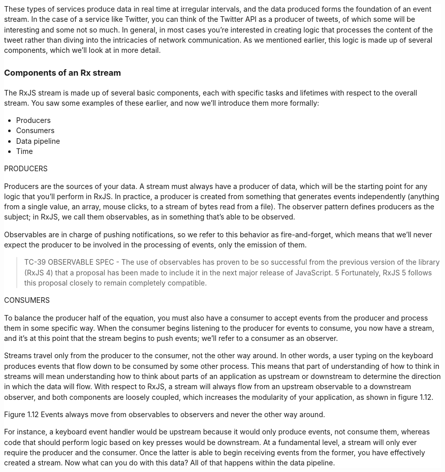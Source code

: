 These types of services produce data in real time at irregular intervals, and the data produced forms the foundation of an event stream. In the case of a service like Twitter, you can think of the Twitter API as a producer of tweets, of which some will be interesting and some not so much. In general, in most cases you’re interested in creating logic that processes the content of the tweet rather than diving into the intricacies of network communication. As we mentioned earlier, this logic is made up of several components, which we’ll look at in more detail.

### Components of an Rx stream

The RxJS stream is made up of several basic components, each with specific tasks and lifetimes with respect to the overall stream. You saw some examples of these earlier, and now we’ll introduce them more formally:

* Producers
* Consumers
* Data pipeline
* Time

PRODUCERS

Producers are the sources of your data. A stream must always have a producer of data, which will be the starting point for any logic that you’ll perform in RxJS. In practice, a producer is created from something that generates events independently (anything from a single value, an array, mouse clicks, to a stream of bytes read from a file). The observer pattern defines producers as the subject; in RxJS, we call them observables, as in something that’s able to be observed.

Observables are in charge of pushing notifications, so we refer to this behavior as fire-and-forget, which means that we’ll never expect the producer to be involved in the processing of events, only the emission of them.

> TC-39 OBSERVABLE SPEC - The use of observables has proven to be so successful from the previous version of the library (RxJS 4) that a proposal has been made to include it in the next major release of JavaScript. 5 Fortunately, RxJS 5 follows this proposal closely to remain completely compatible.

CONSUMERS

To balance the producer half of the equation, you must also have a consumer to accept events from the producer and process them in some specific way. When the consumer begins listening to the producer for events to consume, you now have a stream, and it’s at this point that the stream begins to push events; we’ll refer to a consumer as an observer.

Streams travel only from the producer to the consumer, not the other way around. In other words, a user typing on the keyboard produces events that flow down to be consumed by some other process. This means that part of understanding of how to think in streams will mean understanding how to think about parts of an application as upstream or downstream to determine the direction in which the data will flow. With respect to RxJS, a stream will always flow from an upstream observable to a downstream observer, and both components are loosely coupled, which increases the modularity of your application, as shown in figure 1.12.

Figure 1.12 Events always move from observables to observers and never the other way around.

For instance, a keyboard event handler would be upstream because it would only produce events, not consume them, whereas code that should perform logic based on key presses would be downstream. At a fundamental level, a stream will only ever require the producer and the consumer. Once the latter is able to begin receiving events from the former, you have effectively created a stream. Now what can you do with this data? All of that happens within the data pipeline.
